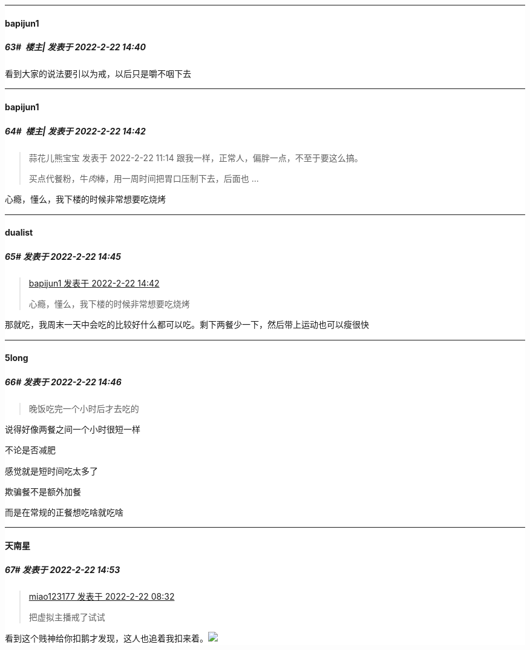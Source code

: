 *****

####  bapijun1  
##### 63#         楼主| 发表于 2022-2-22 14:40

看到大家的说法要引以为戒，以后只是嚼不咽下去

*****

####  bapijun1  
##### 64#         楼主| 发表于 2022-2-22 14:42

<blockquote>蒜花儿熊宝宝 发表于 2022-2-22 11:14
跟我一样，正常人，偏胖一点，不至于要这么搞。

买点代餐粉，牛*肉*棒，用一周时间把胃口压制下去，后面也 ...</blockquote>
心瘾，懂么，我下楼的时候非常想要吃烧烤

*****

####  dualist  
##### 65#       发表于 2022-2-22 14:45

<blockquote><a href="httphttps://bbs.saraba1st.com/2b/forum.php?mod=redirect&amp;goto=findpost&amp;pid=54790241&amp;ptid=2053922" target="_blank">bapijun1 发表于 2022-2-22 14:42</a>

心瘾，懂么，我下楼的时候非常想要吃烧烤</blockquote>
那就吃，我周末一天中会吃的比较好什么都可以吃。剩下两餐少一下，然后带上运动也可以瘦很快

*****

####  5long  
##### 66#       发表于 2022-2-22 14:46

<blockquote>晚饭吃完一个小时后才去吃的</blockquote>
说得好像两餐之间一个小时很短一样

不论是否减肥

感觉就是短时间吃太多了

欺骗餐不是额外加餐

而是在常规的正餐想吃啥就吃啥



*****

####  天南星  
##### 67#       发表于 2022-2-22 14:53

<blockquote><a href="httphttps://bbs.saraba1st.com/2b/forum.php?mod=redirect&amp;goto=findpost&amp;pid=54785960&amp;ptid=2053922" target="_blank">miao123177 发表于 2022-2-22 08:32</a>

把虚拟主播戒了试试</blockquote>
看到这个贱神给你扣鹅才发现，这人也追着我扣来着。<img src="https://static.saraba1st.com/image/smiley/face2017/047.png" referrerpolicy="no-referrer">
